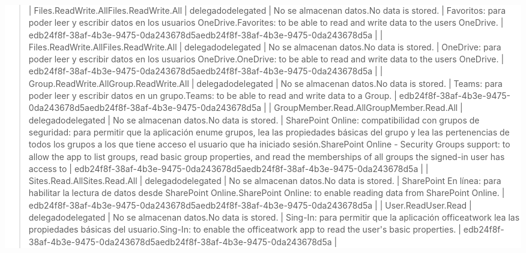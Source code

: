 >| <span data-ttu-id="ddcb7-130">Files.ReadWrite.All</span><span class="sxs-lookup"><span data-stu-id="ddcb7-130">Files.ReadWrite.All</span></span> | <span data-ttu-id="ddcb7-131">delegado</span><span class="sxs-lookup"><span data-stu-id="ddcb7-131">delegated</span></span> | <span data-ttu-id="ddcb7-132">No se almacenan datos.</span><span class="sxs-lookup"><span data-stu-id="ddcb7-132">No data is stored.</span></span> | <span data-ttu-id="ddcb7-133">Favoritos: para poder leer y escribir datos en los usuarios OneDrive.</span><span class="sxs-lookup"><span data-stu-id="ddcb7-133">Favorites: to be able to read and write data to the users OneDrive.</span></span> | <span data-ttu-id="ddcb7-134">edb24f8f-38af-4b3e-9475-0da243678d5a</span><span class="sxs-lookup"><span data-stu-id="ddcb7-134">edb24f8f-38af-4b3e-9475-0da243678d5a</span></span> |
>| <span data-ttu-id="ddcb7-135">Files.ReadWrite.All</span><span class="sxs-lookup"><span data-stu-id="ddcb7-135">Files.ReadWrite.All</span></span> | <span data-ttu-id="ddcb7-136">delegado</span><span class="sxs-lookup"><span data-stu-id="ddcb7-136">delegated</span></span> | <span data-ttu-id="ddcb7-137">No se almacenan datos.</span><span class="sxs-lookup"><span data-stu-id="ddcb7-137">No data is stored.</span></span> | <span data-ttu-id="ddcb7-138">OneDrive: para poder leer y escribir datos en los usuarios OneDrive.</span><span class="sxs-lookup"><span data-stu-id="ddcb7-138">OneDrive: to be able to read and write data to the users OneDrive.</span></span> | <span data-ttu-id="ddcb7-139">edb24f8f-38af-4b3e-9475-0da243678d5a</span><span class="sxs-lookup"><span data-stu-id="ddcb7-139">edb24f8f-38af-4b3e-9475-0da243678d5a</span></span> |
>| <span data-ttu-id="ddcb7-140">Group.ReadWrite.All</span><span class="sxs-lookup"><span data-stu-id="ddcb7-140">Group.ReadWrite.All</span></span> | <span data-ttu-id="ddcb7-141">delegado</span><span class="sxs-lookup"><span data-stu-id="ddcb7-141">delegated</span></span> | <span data-ttu-id="ddcb7-142">No se almacenan datos.</span><span class="sxs-lookup"><span data-stu-id="ddcb7-142">No data is stored.</span></span> | <span data-ttu-id="ddcb7-143">Teams: para poder leer y escribir datos en un grupo.</span><span class="sxs-lookup"><span data-stu-id="ddcb7-143">Teams: to be able to read and write data to a Group.</span></span> | <span data-ttu-id="ddcb7-144">edb24f8f-38af-4b3e-9475-0da243678d5a</span><span class="sxs-lookup"><span data-stu-id="ddcb7-144">edb24f8f-38af-4b3e-9475-0da243678d5a</span></span> |
>| <span data-ttu-id="ddcb7-145">GroupMember.Read.All</span><span class="sxs-lookup"><span data-stu-id="ddcb7-145">GroupMember.Read.All</span></span> | <span data-ttu-id="ddcb7-146">delegado</span><span class="sxs-lookup"><span data-stu-id="ddcb7-146">delegated</span></span> | <span data-ttu-id="ddcb7-147">No se almacenan datos.</span><span class="sxs-lookup"><span data-stu-id="ddcb7-147">No data is stored.</span></span> | <span data-ttu-id="ddcb7-148">SharePoint Online: compatibilidad con grupos de seguridad: para permitir que la aplicación enume grupos, lea las propiedades básicas del grupo y lea las pertenencias de todos los grupos a los que tiene acceso el usuario que ha iniciado sesión.</span><span class="sxs-lookup"><span data-stu-id="ddcb7-148">SharePoint Online - Security Groups support: to allow the app to list groups, read basic group properties, and read the memberships of all groups the signed-in user has access to</span></span> | <span data-ttu-id="ddcb7-149">edb24f8f-38af-4b3e-9475-0da243678d5a</span><span class="sxs-lookup"><span data-stu-id="ddcb7-149">edb24f8f-38af-4b3e-9475-0da243678d5a</span></span> |
>| <span data-ttu-id="ddcb7-150">Sites.Read.All</span><span class="sxs-lookup"><span data-stu-id="ddcb7-150">Sites.Read.All</span></span> | <span data-ttu-id="ddcb7-151">delegado</span><span class="sxs-lookup"><span data-stu-id="ddcb7-151">delegated</span></span> | <span data-ttu-id="ddcb7-152">No se almacenan datos.</span><span class="sxs-lookup"><span data-stu-id="ddcb7-152">No data is stored.</span></span> | <span data-ttu-id="ddcb7-153">SharePoint En línea: para habilitar la lectura de datos desde SharePoint Online.</span><span class="sxs-lookup"><span data-stu-id="ddcb7-153">SharePoint Online: to enable reading data from SharePoint Online.</span></span> | <span data-ttu-id="ddcb7-154">edb24f8f-38af-4b3e-9475-0da243678d5a</span><span class="sxs-lookup"><span data-stu-id="ddcb7-154">edb24f8f-38af-4b3e-9475-0da243678d5a</span></span> |
>| <span data-ttu-id="ddcb7-155">User.Read</span><span class="sxs-lookup"><span data-stu-id="ddcb7-155">User.Read</span></span> | <span data-ttu-id="ddcb7-156">delegado</span><span class="sxs-lookup"><span data-stu-id="ddcb7-156">delegated</span></span> | <span data-ttu-id="ddcb7-157">No se almacenan datos.</span><span class="sxs-lookup"><span data-stu-id="ddcb7-157">No data is stored.</span></span> | <span data-ttu-id="ddcb7-158">Sing-In: para permitir que la aplicación officeatwork lea las propiedades básicas del usuario.</span><span class="sxs-lookup"><span data-stu-id="ddcb7-158">Sing-In: to enable the officeatwork app to read the user's basic properties.</span></span> | <span data-ttu-id="ddcb7-159">edb24f8f-38af-4b3e-9475-0da243678d5a</span><span class="sxs-lookup"><span data-stu-id="ddcb7-159">edb24f8f-38af-4b3e-9475-0da243678d5a</span></span> |